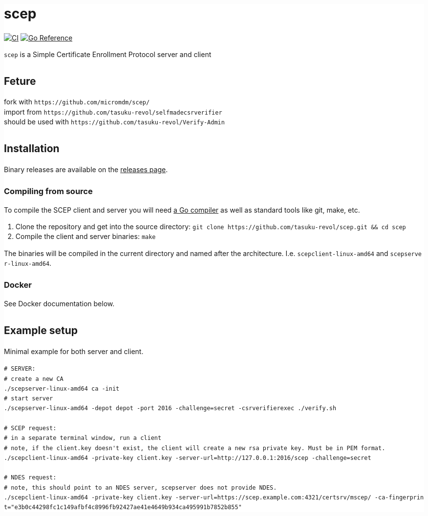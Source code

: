 # scep

[![CI](https://github.com/micromdm/scep/workflows/CI/badge.svg)](https://github.com/micromdm/scep/actions)
[![Go Reference](https://pkg.go.dev/badge/github.com/micromdm/scep/v2.svg)](https://pkg.go.dev/github.com/micromdm/scep/v2)

`scep` is a Simple Certificate Enrollment Protocol server and client

## Feture
fork with `https://github.com/micromdm/scep/`
          <br>
 import from `https://github.com/tasuku-revol/selfmadecsrverifier`<br>
 should be used with `https://github.com/tasuku-revol/Verify-Admin`



## Installation

Binary releases are available on the [releases page](https://github.com/tasuku-revol/scep/releases).

### Compiling from source

To compile the SCEP client and server you will need [a Go compiler](https://golang.org/dl/) as well as standard tools like git, make, etc.

1. Clone the repository and get into the source directory: `git clone https://github.com/tasuku-revol/scep.git && cd scep`
2. Compile the client and server binaries: `make`

The binaries will be compiled in the current directory and named after the architecture. I.e. `scepclient-linux-amd64` and `scepserver-linux-amd64`.

### Docker

See Docker documentation below.

## Example setup

Minimal example for both server and client.

```
# SERVER:
# create a new CA
./scepserver-linux-amd64 ca -init
# start server
./scepserver-linux-amd64 -depot depot -port 2016 -challenge=secret -csrverifierexec ./verify.sh

# SCEP request:
# in a separate terminal window, run a client
# note, if the client.key doesn't exist, the client will create a new rsa private key. Must be in PEM format.
./scepclient-linux-amd64 -private-key client.key -server-url=http://127.0.0.1:2016/scep -challenge=secret

# NDES request:
# note, this should point to an NDES server, scepserver does not provide NDES.
./scepclient-linux-amd64 -private-key client.key -server-url=https://scep.example.com:4321/certsrv/mscep/ -ca-fingerprint="e3b0c44298fc1c149afbf4c8996fb92427ae41e4649b934ca495991b7852b855"
```
